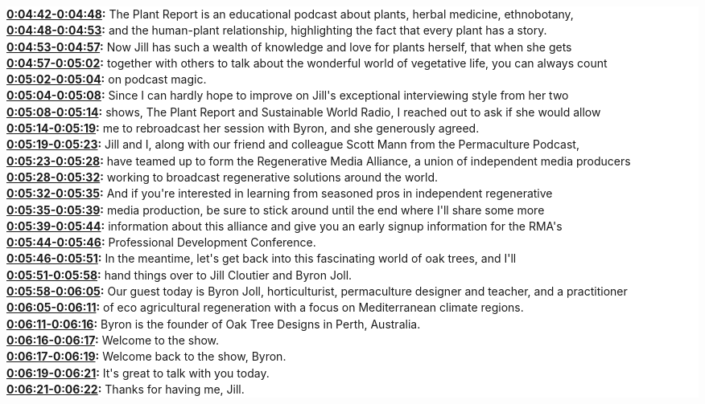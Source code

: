 **[0:04:42-0:04:48](https://regenerativeskills.com/byron-joel-on-the-fascinating-coevolution-of-humans-and-oak-trees/#t=0:04:42):**  The Plant Report is an educational podcast about plants, herbal medicine, ethnobotany,  
**[0:04:48-0:04:53](https://regenerativeskills.com/byron-joel-on-the-fascinating-coevolution-of-humans-and-oak-trees/#t=0:04:48):**  and the human-plant relationship, highlighting the fact that every plant has a story.  
**[0:04:53-0:04:57](https://regenerativeskills.com/byron-joel-on-the-fascinating-coevolution-of-humans-and-oak-trees/#t=0:04:53):**  Now Jill has such a wealth of knowledge and love for plants herself, that when she gets  
**[0:04:57-0:05:02](https://regenerativeskills.com/byron-joel-on-the-fascinating-coevolution-of-humans-and-oak-trees/#t=0:04:57):**  together with others to talk about the wonderful world of vegetative life, you can always count  
**[0:05:02-0:05:04](https://regenerativeskills.com/byron-joel-on-the-fascinating-coevolution-of-humans-and-oak-trees/#t=0:05:02):**  on podcast magic.  
**[0:05:04-0:05:08](https://regenerativeskills.com/byron-joel-on-the-fascinating-coevolution-of-humans-and-oak-trees/#t=0:05:04):**  Since I can hardly hope to improve on Jill's exceptional interviewing style from her two  
**[0:05:08-0:05:14](https://regenerativeskills.com/byron-joel-on-the-fascinating-coevolution-of-humans-and-oak-trees/#t=0:05:08):**  shows, The Plant Report and Sustainable World Radio, I reached out to ask if she would allow  
**[0:05:14-0:05:19](https://regenerativeskills.com/byron-joel-on-the-fascinating-coevolution-of-humans-and-oak-trees/#t=0:05:14):**  me to rebroadcast her session with Byron, and she generously agreed.  
**[0:05:19-0:05:23](https://regenerativeskills.com/byron-joel-on-the-fascinating-coevolution-of-humans-and-oak-trees/#t=0:05:19):**  Jill and I, along with our friend and colleague Scott Mann from the Permaculture Podcast,  
**[0:05:23-0:05:28](https://regenerativeskills.com/byron-joel-on-the-fascinating-coevolution-of-humans-and-oak-trees/#t=0:05:23):**  have teamed up to form the Regenerative Media Alliance, a union of independent media producers  
**[0:05:28-0:05:32](https://regenerativeskills.com/byron-joel-on-the-fascinating-coevolution-of-humans-and-oak-trees/#t=0:05:28):**  working to broadcast regenerative solutions around the world.  
**[0:05:32-0:05:35](https://regenerativeskills.com/byron-joel-on-the-fascinating-coevolution-of-humans-and-oak-trees/#t=0:05:32):**  And if you're interested in learning from seasoned pros in independent regenerative  
**[0:05:35-0:05:39](https://regenerativeskills.com/byron-joel-on-the-fascinating-coevolution-of-humans-and-oak-trees/#t=0:05:35):**  media production, be sure to stick around until the end where I'll share some more  
**[0:05:39-0:05:44](https://regenerativeskills.com/byron-joel-on-the-fascinating-coevolution-of-humans-and-oak-trees/#t=0:05:39):**  information about this alliance and give you an early signup information for the RMA's  
**[0:05:44-0:05:46](https://regenerativeskills.com/byron-joel-on-the-fascinating-coevolution-of-humans-and-oak-trees/#t=0:05:44):**  Professional Development Conference.  
**[0:05:46-0:05:51](https://regenerativeskills.com/byron-joel-on-the-fascinating-coevolution-of-humans-and-oak-trees/#t=0:05:46):**  In the meantime, let's get back into this fascinating world of oak trees, and I'll  
**[0:05:51-0:05:58](https://regenerativeskills.com/byron-joel-on-the-fascinating-coevolution-of-humans-and-oak-trees/#t=0:05:51):**  hand things over to Jill Cloutier and Byron Joll.  
**[0:05:58-0:06:05](https://regenerativeskills.com/byron-joel-on-the-fascinating-coevolution-of-humans-and-oak-trees/#t=0:05:58):**  Our guest today is Byron Joll, horticulturist, permaculture designer and teacher, and a practitioner  
**[0:06:05-0:06:11](https://regenerativeskills.com/byron-joel-on-the-fascinating-coevolution-of-humans-and-oak-trees/#t=0:06:05):**  of eco agricultural regeneration with a focus on Mediterranean climate regions.  
**[0:06:11-0:06:16](https://regenerativeskills.com/byron-joel-on-the-fascinating-coevolution-of-humans-and-oak-trees/#t=0:06:11):**  Byron is the founder of Oak Tree Designs in Perth, Australia.  
**[0:06:16-0:06:17](https://regenerativeskills.com/byron-joel-on-the-fascinating-coevolution-of-humans-and-oak-trees/#t=0:06:16):**  Welcome to the show.  
**[0:06:17-0:06:19](https://regenerativeskills.com/byron-joel-on-the-fascinating-coevolution-of-humans-and-oak-trees/#t=0:06:17):**  Welcome back to the show, Byron.  
**[0:06:19-0:06:21](https://regenerativeskills.com/byron-joel-on-the-fascinating-coevolution-of-humans-and-oak-trees/#t=0:06:19):**  It's great to talk with you today.  
**[0:06:21-0:06:22](https://regenerativeskills.com/byron-joel-on-the-fascinating-coevolution-of-humans-and-oak-trees/#t=0:06:21):**  Thanks for having me, Jill.  